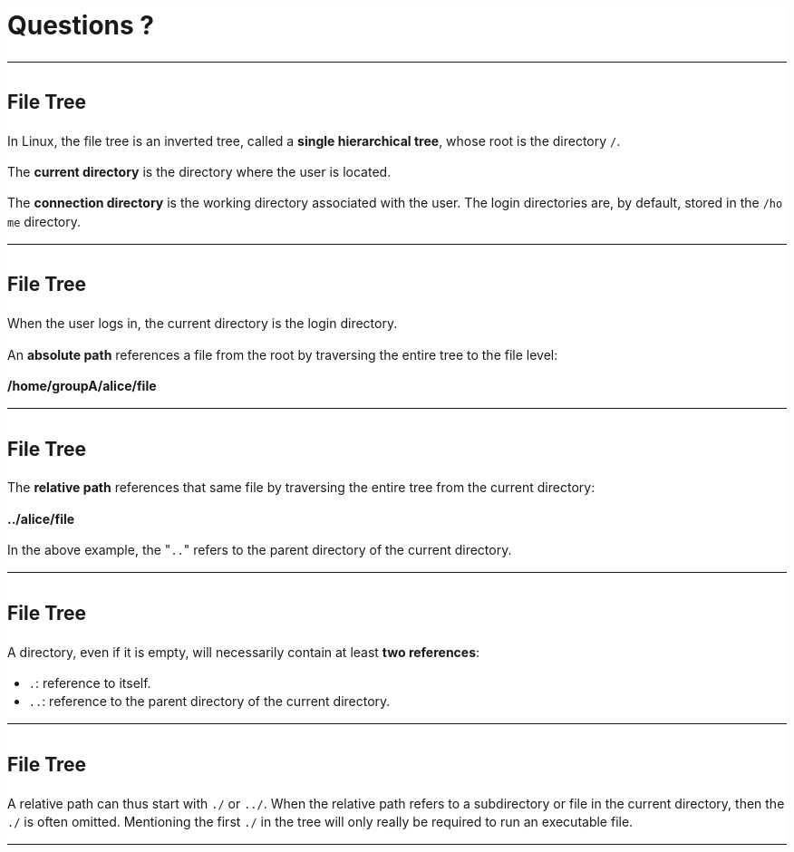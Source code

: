 
# Questions ?

---

## <i class="fa fa-folder-tree"></i> File Tree

In Linux, the file tree is an inverted tree, called a **single hierarchical tree**, whose root is the directory `/`.

The **current directory** is the directory where the user is located.

The **connection directory** is the working directory associated with the user. The login directories are, by default, stored in the `/home` directory.

---

## <i class="fa fa-folder-tree"></i> File Tree

When the user logs in, the current directory is the login directory.

An **absolute path** references a file from the root by traversing the entire tree to the file level:

<i class="fa fa-folder-open"></i> **/home/groupA/alice/file**

---

## <i class="fa fa-folder-tree"></i> File Tree

The **relative path** references that same file by traversing the entire tree from the current directory:

<i class="fa fa-folder-open"></i> **../alice/file**

In the above example, the "`..`" refers to the parent directory of the current directory.

---

## <i class="fa fa-folder-tree"></i> File Tree

A directory, even if it is empty, will necessarily contain at least **two references**:

* `.`: reference to itself.
* `..`: reference to the parent directory of the current directory.

---

## <i class="fa fa-folder-tree"></i> File Tree

A relative path can thus start with `./` or `../`. When the relative path refers to a subdirectory or file in the current directory, then the `./` is often omitted. Mentioning the first `./` in the tree will only really be required to run an executable file.

---